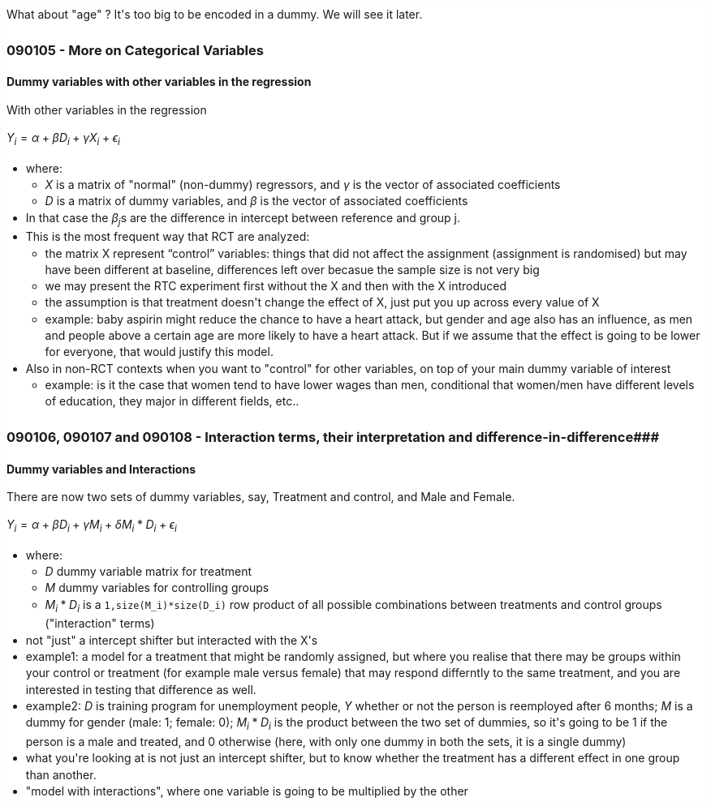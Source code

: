 What about "age" ? It's too big to be encoded in a dummy. We will see it later.

### 090105 - More on Categorical Variables ###

**Dummy variables with other variables in the regression**

With other variables in the regression

$Y_i = \alpha + \beta D_i + \gamma X_{i} + \epsilon_i$

- where:
  - $X$ is a matrix of "normal" (non-dummy) regressors, and $\gamma$ is the vector of associated coefficients
  - $D$ is a matrix of dummy variables, and $\beta$ is the vector of associated coefficients
- In that case the $\beta_j$s are the difference in intercept between reference and group j.
- This is the most frequent way that RCT are analyzed:
  - the matrix X represent “control” variables: things that did not affect the assignment (assignment is randomised) but may have been different at baseline, differences left over becasue the sample size is not very big
  - we may present the RTC experiment first without the X and then with the X introduced
  - the assumption is that treatment doesn't change the effect of X, just put you up across every value of X
  - example:  baby aspirin might reduce the chance to have a heart attack, but gender and age also has an influence, as men and people above a certain age are more likely to have a heart attack. But if we assume that the effect is going to be lower for everyone, that would justify this model.
- Also in non-RCT contexts when you want to "control" for other variables, on top of your main dummy variable of interest
  - example: is it the case that women tend to have lower wages than men, conditional that women/men have different levels of education, they major in different fields, etc.. 

  

### 090106, 090107 and 090108 - Interaction terms, their interpretation and difference-in-difference###  

**Dummy variables and Interactions**

There are now two sets of dummy variables, say, Treatment and control, and Male and Female.

$Y_i = \alpha + \beta D_i + \gamma M_i + \delta M_i * D_i + \epsilon_i$

- where:
  - $D$ dummy variable matrix for treatment
  - $M$ dummy variables for controlling groups
  - $M_i * D_i$ is a `1,size(M_i)*size(D_i)` row product of all possible combinations between treatments and control groups ("interaction" terms)
- not "just" a intercept shifter but interacted with the X's
- example1: a model for a treatment that might be randomly assigned, but where you realise that there may be groups within your control or treatment (for example male versus female) that may respond differntly to the same treatment, and you are interested in testing that difference as well.
- example2: $D$ is training program for unemployment people, $Y$ whether or not the person is reemployed after 6 months; $M$ is a dummy for gender (male: 1; female: 0); $M_i * D_i$ is the product between the two set of dummies, so it's going to be 1 if the person is a male and treated, and 0 otherwise (here, with only one dummy in both the sets, it is a single dummy)
- what you're looking at is not just an intercept shifter, but to know whether the treatment has a different effect in one group than another.
- "model with interactions", where  one variable is going to be multiplied by the other
